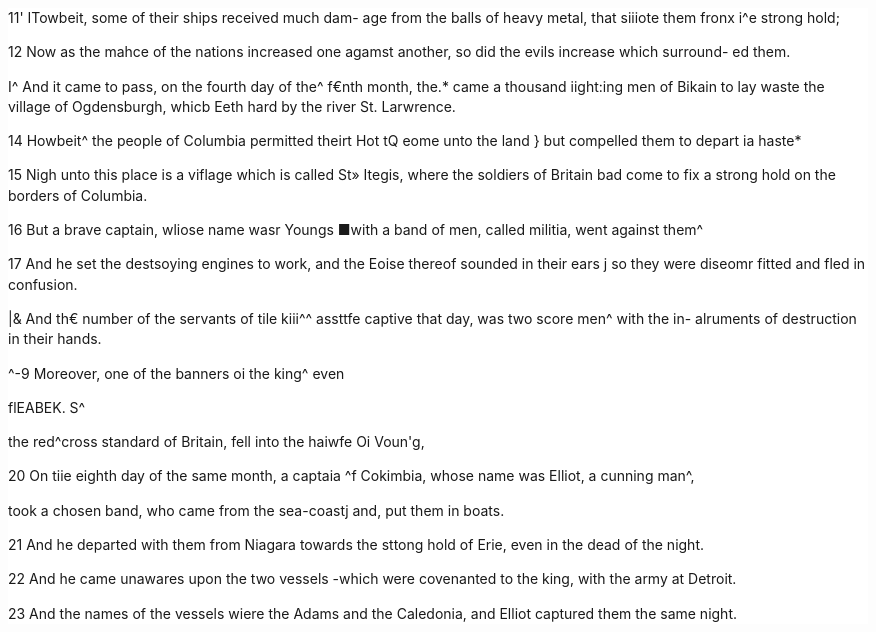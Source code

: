 11' ITowbeit, some of their ships received much dam- 
age from the balls of heavy metal, that siiiote them fronx 
i^e strong hold; 

12 Now as the mahce of the nations increased one 
agamst another, so did the evils increase which surround- 
ed them. 

I^ And it came to pass, on the fourth day of the^ 
f€nth month, the.* came a thousand iight:ing men of 
Bikain to lay waste the village of Ogdensburgh, whicb 
Eeth hard by the river St. Larwrence. 

14 Howbeit^ the people of Columbia permitted theirt 
Hot tQ eome unto the land } but compelled them to depart 
ia haste* 

15 Nigh unto this place is a viflage which is called 
St» Itegis, where the soldiers of Britain bad come to fix 
a strong hold on the borders of Columbia. 

16 But a brave captain, wliose name wasr Youngs 
■with a band of men, called militia, went against them^ 

17 And he set the destsoying engines to work, and the 
Eoise thereof sounded in their ears j so they were diseomr 
fitted and fled in confusion. 

|& And th€ number of the servants of tile kiii^^ 
assttfe captive that day, was two score men^ with the in- 
alruments of destruction in their hands. 

^-9 Moreover, one of the banners oi the king^ even 



flEABEK. S^ 

the red^cross standard of Britain, fell into the haiwfe Oi 
Voun'g, 

20 On tiie eighth day of the same month, a captaia 
^f Cokimbia, whose name was Elliot, a cunning man^, 

took a chosen band, who came from the sea-coastj and, 
put them in boats. 

21 And he departed with them from Niagara towards 
the sttong hold of Erie, even in the dead of the night. 

22 And he came unawares upon the two vessels 
-which were covenanted to the king, with the army at 
Detroit. 

23 And the names of the vessels wiere the Adams 
and the Caledonia, and Elliot captured them the same 
night. 
